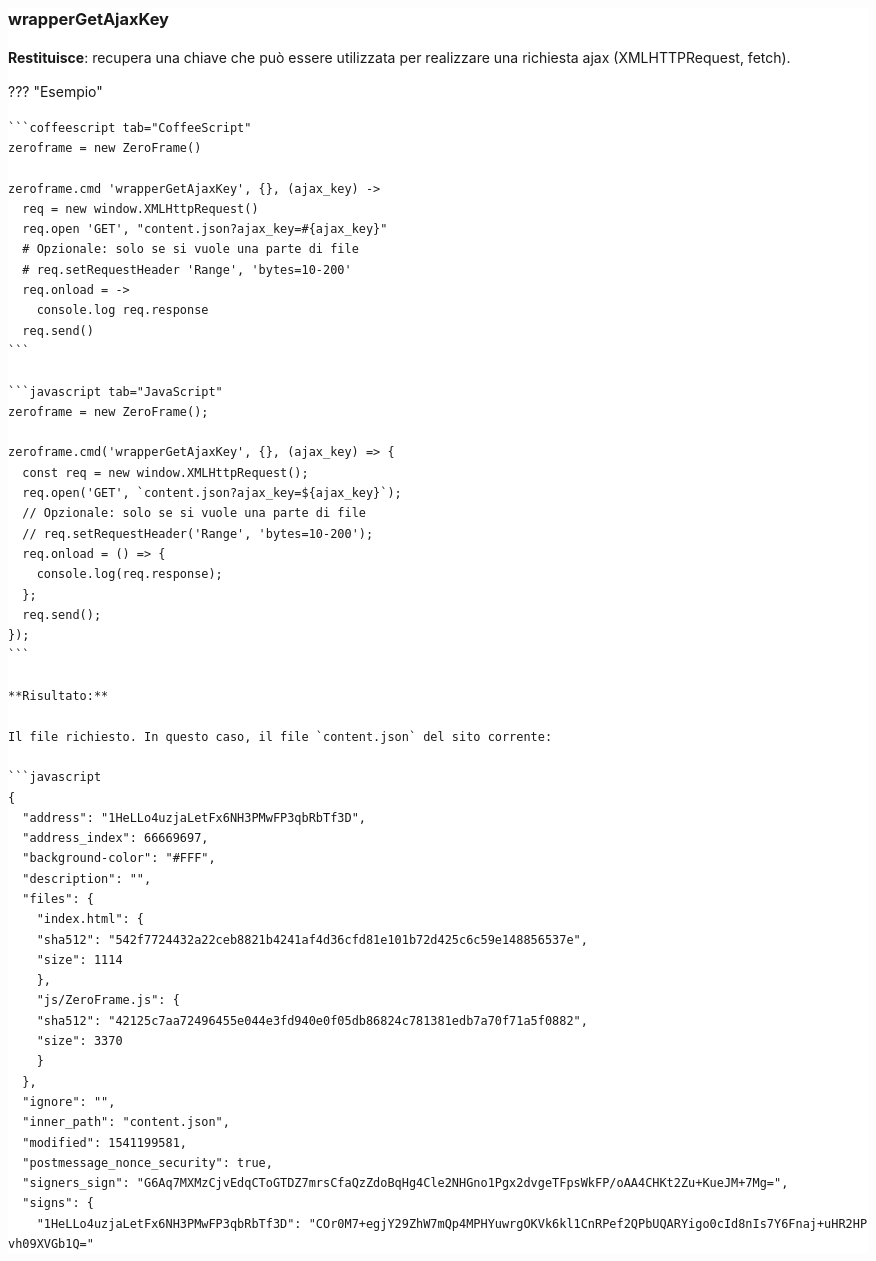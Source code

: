 
### wrapperGetAjaxKey
**Restituisce**: recupera una chiave che può essere utilizzata per realizzare una richiesta ajax (XMLHTTPRequest, fetch).

??? "Esempio"

    ```coffeescript tab="CoffeeScript"
    zeroframe = new ZeroFrame()

    zeroframe.cmd 'wrapperGetAjaxKey', {}, (ajax_key) ->
      req = new window.XMLHttpRequest()
      req.open 'GET', "content.json?ajax_key=#{ajax_key}"
      # Opzionale: solo se si vuole una parte di file
      # req.setRequestHeader 'Range', 'bytes=10-200'
      req.onload = ->
        console.log req.response
      req.send()
    ```

    ```javascript tab="JavaScript"
    zeroframe = new ZeroFrame();

    zeroframe.cmd('wrapperGetAjaxKey', {}, (ajax_key) => {
      const req = new window.XMLHttpRequest();
      req.open('GET', `content.json?ajax_key=${ajax_key}`);
      // Opzionale: solo se si vuole una parte di file
      // req.setRequestHeader('Range', 'bytes=10-200');
      req.onload = () => {
        console.log(req.response);
      };
      req.send();
    });
    ```

    **Risultato:**

    Il file richiesto. In questo caso, il file `content.json` del sito corrente:

    ```javascript
    {
      "address": "1HeLLo4uzjaLetFx6NH3PMwFP3qbRbTf3D",
      "address_index": 66669697,
      "background-color": "#FFF",
      "description": "",
      "files": {
        "index.html": {
        "sha512": "542f7724432a22ceb8821b4241af4d36cfd81e101b72d425c6c59e148856537e",
        "size": 1114
        },
        "js/ZeroFrame.js": {
        "sha512": "42125c7aa72496455e044e3fd940e0f05db86824c781381edb7a70f71a5f0882",
        "size": 3370
        }
      },
      "ignore": "",
      "inner_path": "content.json",
      "modified": 1541199581,
      "postmessage_nonce_security": true,
      "signers_sign": "G6Aq7MXMzCjvEdqCToGTDZ7mrsCfaQzZdoBqHg4Cle2NHGno1Pgx2dvgeTFpsWkFP/oAA4CHKt2Zu+KueJM+7Mg=",
      "signs": {
        "1HeLLo4uzjaLetFx6NH3PMwFP3qbRbTf3D": "COr0M7+egjY29ZhW7mQp4MPHYuwrgOKVk6kl1CnRPef2QPbUQARYigo0cId8nIs7Y6Fnaj+uHR2HPvh09XVGb1Q="